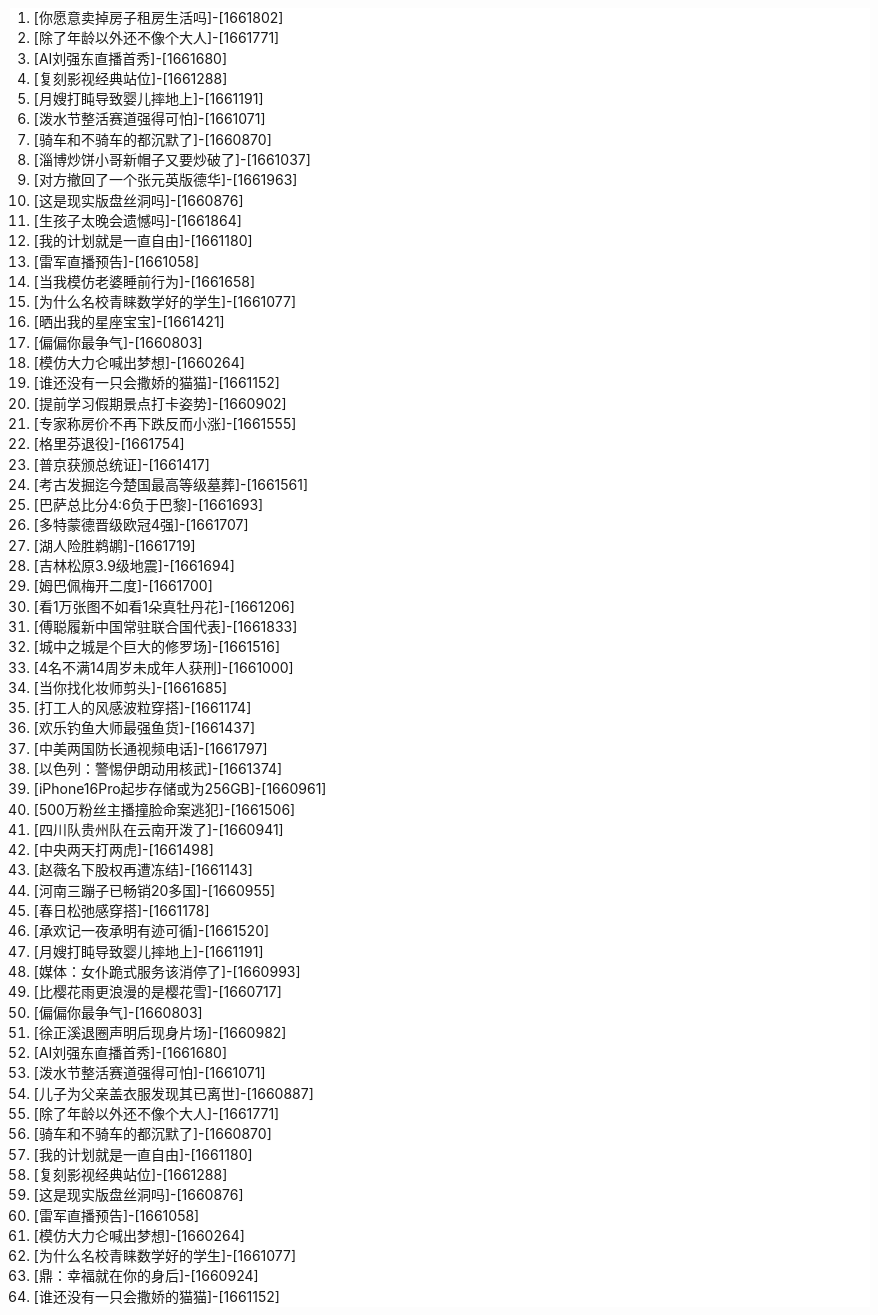 1. [你愿意卖掉房子租房生活吗]-[1661802]
1. [除了年龄以外还不像个大人]-[1661771]
1. [AI刘强东直播首秀]-[1661680]
1. [复刻影视经典站位]-[1661288]
1. [月嫂打盹导致婴儿摔地上]-[1661191]
1. [泼水节整活赛道强得可怕]-[1661071]
1. [骑车和不骑车的都沉默了]-[1660870]
1. [淄博炒饼小哥新帽子又要炒破了]-[1661037]
1. [对方撤回了一个张元英版德华]-[1661963]
1. [这是现实版盘丝洞吗]-[1660876]
1. [生孩子太晚会遗憾吗]-[1661864]
1. [我的计划就是一直自由]-[1661180]
1. [雷军直播预告]-[1661058]
1. [当我模仿老婆睡前行为]-[1661658]
1. [为什么名校青睐数学好的学生]-[1661077]
1. [晒出我的星座宝宝]-[1661421]
1. [偏偏你最争气]-[1660803]
1. [模仿大力仑喊出梦想]-[1660264]
1. [谁还没有一只会撒娇的猫猫]-[1661152]
1. [提前学习假期景点打卡姿势]-[1660902]
1. [专家称房价不再下跌反而小涨]-[1661555]
1. [格里芬退役]-[1661754]
1. [普京获颁总统证]-[1661417]
1. [考古发掘迄今楚国最高等级墓葬]-[1661561]
1. [巴萨总比分4:6负于巴黎]-[1661693]
1. [多特蒙德晋级欧冠4强]-[1661707]
1. [湖人险胜鹈鹕]-[1661719]
1. [吉林松原3.9级地震]-[1661694]
1. [姆巴佩梅开二度]-[1661700]
1. [看1万张图不如看1朵真牡丹花]-[1661206]
1. [傅聪履新中国常驻联合国代表]-[1661833]
1. [城中之城是个巨大的修罗场]-[1661516]
1. [4名不满14周岁未成年人获刑]-[1661000]
1. [当你找化妆师剪头]-[1661685]
1. [打工人的风感波粒穿搭]-[1661174]
1. [欢乐钓鱼大师最强鱼货]-[1661437]
1. [中美两国防长通视频电话]-[1661797]
1. [以色列：警惕伊朗动用核武]-[1661374]
1. [iPhone16Pro起步存储或为256GB]-[1660961]
1. [500万粉丝主播撞脸命案逃犯]-[1661506]
1. [四川队贵州队在云南开泼了]-[1660941]
1. [中央两天打两虎]-[1661498]
1. [赵薇名下股权再遭冻结]-[1661143]
1. [河南三蹦子已畅销20多国]-[1660955]
1. [春日松弛感穿搭]-[1661178]
1. [承欢记一夜承明有迹可循]-[1661520]
1. [月嫂打盹导致婴儿摔地上]-[1661191]
1. [媒体：女仆跪式服务该消停了]-[1660993]
1. [比樱花雨更浪漫的是樱花雪]-[1660717]
1. [偏偏你最争气]-[1660803]
1. [徐正溪退圈声明后现身片场]-[1660982]
1. [AI刘强东直播首秀]-[1661680]
1. [泼水节整活赛道强得可怕]-[1661071]
1. [儿子为父亲盖衣服发现其已离世]-[1660887]
1. [除了年龄以外还不像个大人]-[1661771]
1. [骑车和不骑车的都沉默了]-[1660870]
1. [我的计划就是一直自由]-[1661180]
1. [复刻影视经典站位]-[1661288]
1. [这是现实版盘丝洞吗]-[1660876]
1. [雷军直播预告]-[1661058]
1. [模仿大力仑喊出梦想]-[1660264]
1. [为什么名校青睐数学好的学生]-[1661077]
1. [鼎：幸福就在你的身后]-[1660924]
1. [谁还没有一只会撒娇的猫猫]-[1661152]